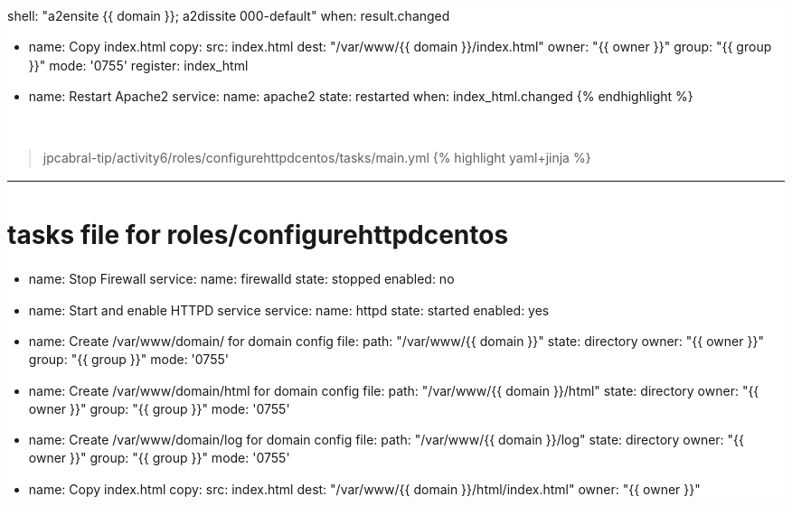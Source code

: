   shell: "a2ensite {{ domain }}; a2dissite 000-default"
  when: result.changed

- name: Copy index.html
  copy:
    src: index.html
    dest: "/var/www/{{ domain }}/index.html"
    owner: "{{ owner }}"
    group: "{{ group }}"
    mode: '0755'
  register: index_html

- name: Restart Apache2
  service:
    name: apache2
    state: restarted
  when: index_html.changed
{% endhighlight %}
<br>

> jpcabral-tip/activity6/roles/configurehttpdcentos/tasks/main.yml
{% highlight yaml+jinja %}
---
# tasks file for roles/configurehttpdcentos
- name: Stop Firewall
  service:
    name: firewalld
    state: stopped
    enabled: no

- name: Start and enable HTTPD service
  service:
    name: httpd
    state: started
    enabled: yes

- name: Create /var/www/domain/ for domain config
  file:
    path: "/var/www/{{ domain }}"
    state: directory
    owner: "{{ owner }}"
    group: "{{ group }}"
    mode: '0755'

- name: Create /var/www/domain/html for domain config
  file:
    path: "/var/www/{{ domain }}/html"
    state: directory
    owner: "{{ owner }}"
    group: "{{ group }}"
    mode: '0755'

- name: Create /var/www/domain/log for domain config
  file:
    path: "/var/www/{{ domain }}/log"
    state: directory
    owner: "{{ owner }}"
    group: "{{ group }}"
    mode: '0755'

- name: Copy index.html
  copy:
    src: index.html
    dest: "/var/www/{{ domain }}/html/index.html"
    owner: "{{ owner }}"